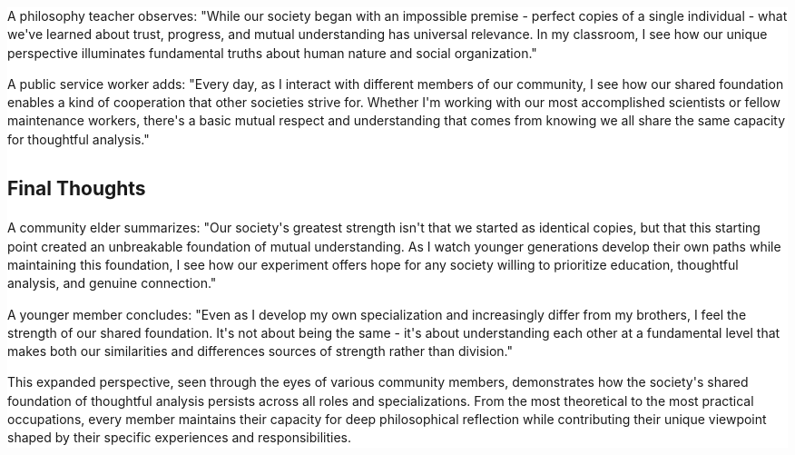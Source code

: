 A philosophy teacher observes: "While our society began with an impossible premise - perfect copies of a single individual - what we've learned about trust, progress, and mutual understanding has universal relevance. In my classroom, I see how our unique perspective illuminates fundamental truths about human nature and social organization."

A public service worker adds: "Every day, as I interact with different members of our community, I see how our shared foundation enables a kind of cooperation that other societies strive for. Whether I'm working with our most accomplished scientists or fellow maintenance workers, there's a basic mutual respect and understanding that comes from knowing we all share the same capacity for thoughtful analysis."

## Final Thoughts

A community elder summarizes: "Our society's greatest strength isn't that we started as identical copies, but that this starting point created an unbreakable foundation of mutual understanding. As I watch younger generations develop their own paths while maintaining this foundation, I see how our experiment offers hope for any society willing to prioritize education, thoughtful analysis, and genuine connection."

A younger member concludes: "Even as I develop my own specialization and increasingly differ from my brothers, I feel the strength of our shared foundation. It's not about being the same - it's about understanding each other at a fundamental level that makes both our similarities and differences sources of strength rather than division."

This expanded perspective, seen through the eyes of various community members, demonstrates how the society's shared foundation of thoughtful analysis persists across all roles and specializations. From the most theoretical to the most practical occupations, every member maintains their capacity for deep philosophical reflection while contributing their unique viewpoint shaped by their specific experiences and responsibilities.